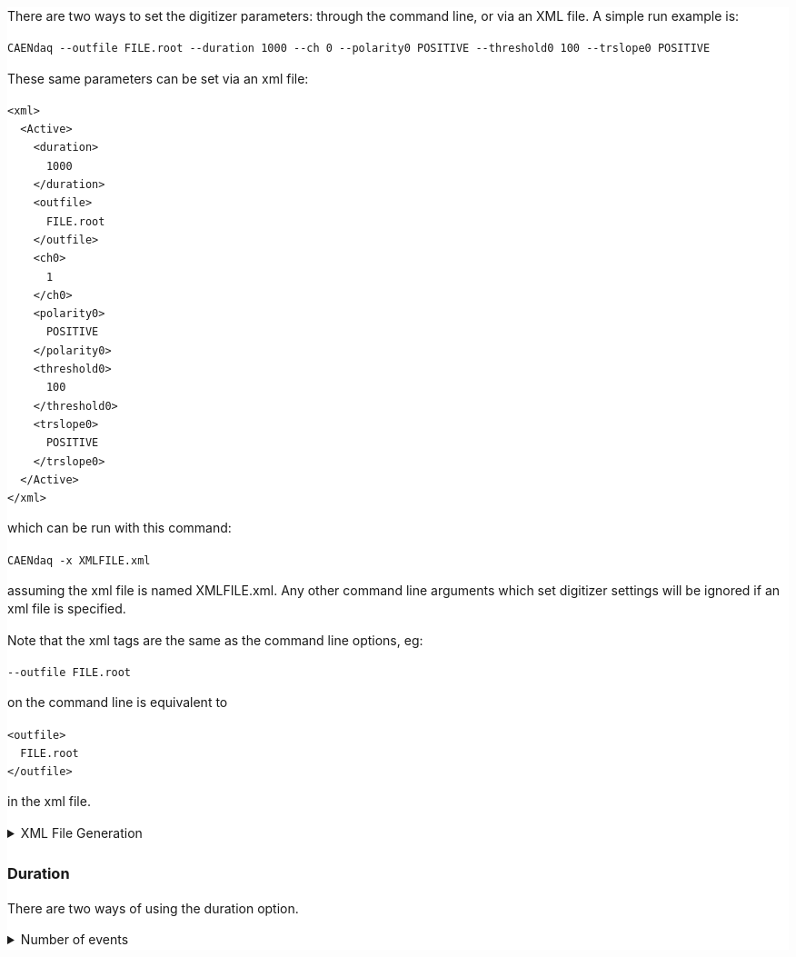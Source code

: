 There are two ways to set the digitizer parameters: through the command line, or via an XML file. A simple run example is:

    CAENdaq --outfile FILE.root --duration 1000 --ch 0 --polarity0 POSITIVE --threshold0 100 --trslope0 POSITIVE

These same parameters can be set via an xml file:

    <xml>
      <Active>
        <duration>
          1000
        </duration>
        <outfile>
          FILE.root
        </outfile>
        <ch0>
          1
        </ch0>
        <polarity0>
          POSITIVE
        </polarity0>
        <threshold0>
          100
        </threshold0>
        <trslope0>
          POSITIVE
        </trslope0>
      </Active>
    </xml>

which can be run with this command:

    CAENdaq -x XMLFILE.xml

assuming the xml file is named XMLFILE.xml. Any other command line arguments which set digitizer settings will be ignored if an xml file is specified.

Note that the xml tags are the same as the command line options, eg:

    --outfile FILE.root

on the command line is equivalent to

    <outfile>
      FILE.root
    </outfile>

in the xml file.

<details><summary>XML File Generation</summary></details>



### Duration

There are two ways of using the duration option.
<details><summary>Number of events</summary></details>
